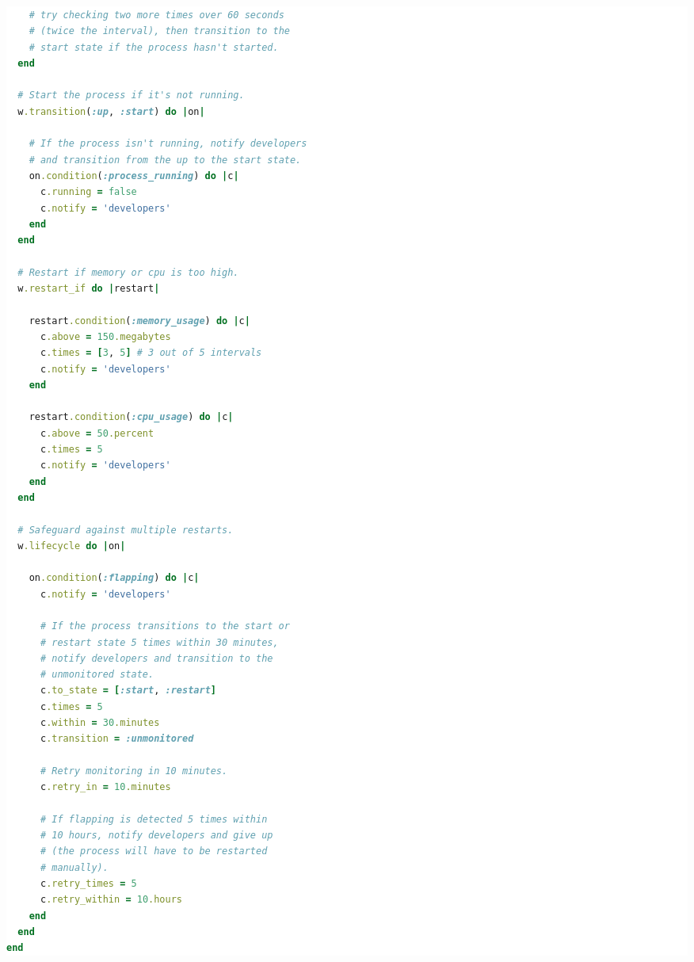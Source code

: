 ```ruby
    # try checking two more times over 60 seconds
    # (twice the interval), then transition to the
    # start state if the process hasn't started.
  end

  # Start the process if it's not running.
  w.transition(:up, :start) do |on|

    # If the process isn't running, notify developers
    # and transition from the up to the start state.
    on.condition(:process_running) do |c|
      c.running = false
      c.notify = 'developers'
    end
  end

  # Restart if memory or cpu is too high.
  w.restart_if do |restart|

    restart.condition(:memory_usage) do |c|
      c.above = 150.megabytes
      c.times = [3, 5] # 3 out of 5 intervals
      c.notify = 'developers'
    end

    restart.condition(:cpu_usage) do |c|
      c.above = 50.percent
      c.times = 5
      c.notify = 'developers'
    end
  end

  # Safeguard against multiple restarts.
  w.lifecycle do |on|

    on.condition(:flapping) do |c|
      c.notify = 'developers'

      # If the process transitions to the start or
      # restart state 5 times within 30 minutes,
      # notify developers and transition to the
      # unmonitored state.
      c.to_state = [:start, :restart]
      c.times = 5
      c.within = 30.minutes
      c.transition = :unmonitored

      # Retry monitoring in 10 minutes.
      c.retry_in = 10.minutes

      # If flapping is detected 5 times within
      # 10 hours, notify developers and give up
      # (the process will have to be restarted
      # manually).
      c.retry_times = 5
      c.retry_within = 10.hours
    end
  end
end
```


[apache-httpd]: https://httpd.apache.org
[bluepill]: https://github.com/bluepill-rb/bluepill
[god]: http://godrb.com
[monit]: https://mmonit.com/monit/
[nginx]: https://www.nginx.com
[nginx-build-from-source]: http://nginx.org/en/docs/configure.html
[ruby-on-rails]: https://rubyonrails.org
[thin]: https://github.com/macournoyer/thin
[unicorn]: http://unicorn.bogomips.org